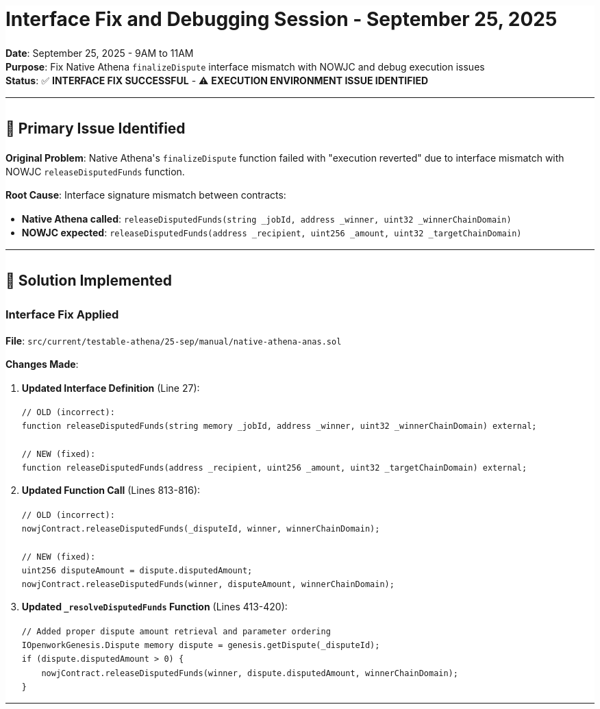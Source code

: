 # Interface Fix and Debugging Session - September 25, 2025

**Date**: September 25, 2025 - 9AM to 11AM  
**Purpose**: Fix Native Athena `finalizeDispute` interface mismatch with NOWJC and debug execution issues  
**Status**: ✅ **INTERFACE FIX SUCCESSFUL** - ⚠️ **EXECUTION ENVIRONMENT ISSUE IDENTIFIED**

---

## 🎯 **Primary Issue Identified**

**Original Problem**: Native Athena's `finalizeDispute` function failed with "execution reverted" due to interface mismatch with NOWJC `releaseDisputedFunds` function.

**Root Cause**: Interface signature mismatch between contracts:
- **Native Athena called**: `releaseDisputedFunds(string _jobId, address _winner, uint32 _winnerChainDomain)`  
- **NOWJC expected**: `releaseDisputedFunds(address _recipient, uint256 _amount, uint32 _targetChainDomain)`

---

## 🔧 **Solution Implemented**

### **Interface Fix Applied**
**File**: `src/current/testable-athena/25-sep/manual/native-athena-anas.sol`

**Changes Made**:
1. **Updated Interface Definition** (Line 27):
   ```solidity
   // OLD (incorrect):
   function releaseDisputedFunds(string memory _jobId, address _winner, uint32 _winnerChainDomain) external;
   
   // NEW (fixed):
   function releaseDisputedFunds(address _recipient, uint256 _amount, uint32 _targetChainDomain) external;
   ```

2. **Updated Function Call** (Lines 813-816):
   ```solidity
   // OLD (incorrect):
   nowjContract.releaseDisputedFunds(_disputeId, winner, winnerChainDomain);
   
   // NEW (fixed):
   uint256 disputeAmount = dispute.disputedAmount;
   nowjContract.releaseDisputedFunds(winner, disputeAmount, winnerChainDomain);
   ```

3. **Updated `_resolveDisputedFunds` Function** (Lines 413-420):
   ```solidity
   // Added proper dispute amount retrieval and parameter ordering
   IOpenworkGenesis.Dispute memory dispute = genesis.getDispute(_disputeId);
   if (dispute.disputedAmount > 0) {
       nowjContract.releaseDisputedFunds(winner, dispute.disputedAmount, winnerChainDomain);
   }
   ```

---